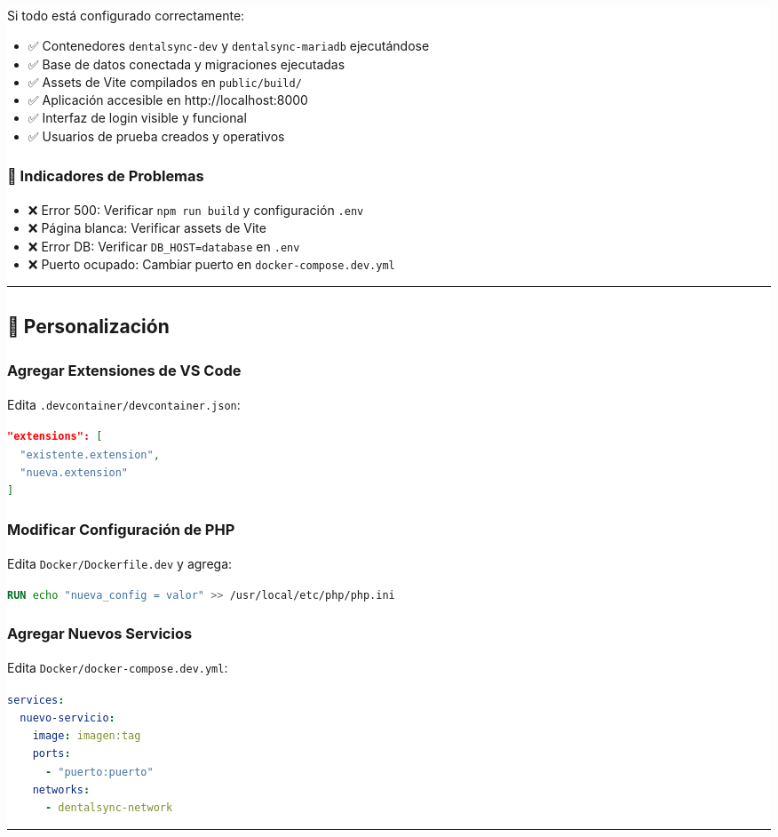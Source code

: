 Si todo está configurado correctamente:

- ✅ Contenedores `dentalsync-dev` y `dentalsync-mariadb` ejecutándose
- ✅ Base de datos conectada y migraciones ejecutadas
- ✅ Assets de Vite compilados en `public/build/`
- ✅ Aplicación accesible en http://localhost:8000
- ✅ Interfaz de login visible y funcional
- ✅ Usuarios de prueba creados y operativos

### 🚨 Indicadores de Problemas

- ❌ Error 500: Verificar `npm run build` y configuración `.env`
- ❌ Página blanca: Verificar assets de Vite
- ❌ Error DB: Verificar `DB_HOST=database` en `.env`
- ❌ Puerto ocupado: Cambiar puerto en `docker-compose.dev.yml`

---

## 🔧 Personalización

### Agregar Extensiones de VS Code

Edita `.devcontainer/devcontainer.json`:

```json
"extensions": [
  "existente.extension",
  "nueva.extension"
]
```

### Modificar Configuración de PHP

Edita `Docker/Dockerfile.dev` y agrega:

```dockerfile
RUN echo "nueva_config = valor" >> /usr/local/etc/php/php.ini
```

### Agregar Nuevos Servicios

Edita `Docker/docker-compose.dev.yml`:

```yaml
services:
  nuevo-servicio:
    image: imagen:tag
    ports:
      - "puerto:puerto"
    networks:
      - dentalsync-network
```

---
